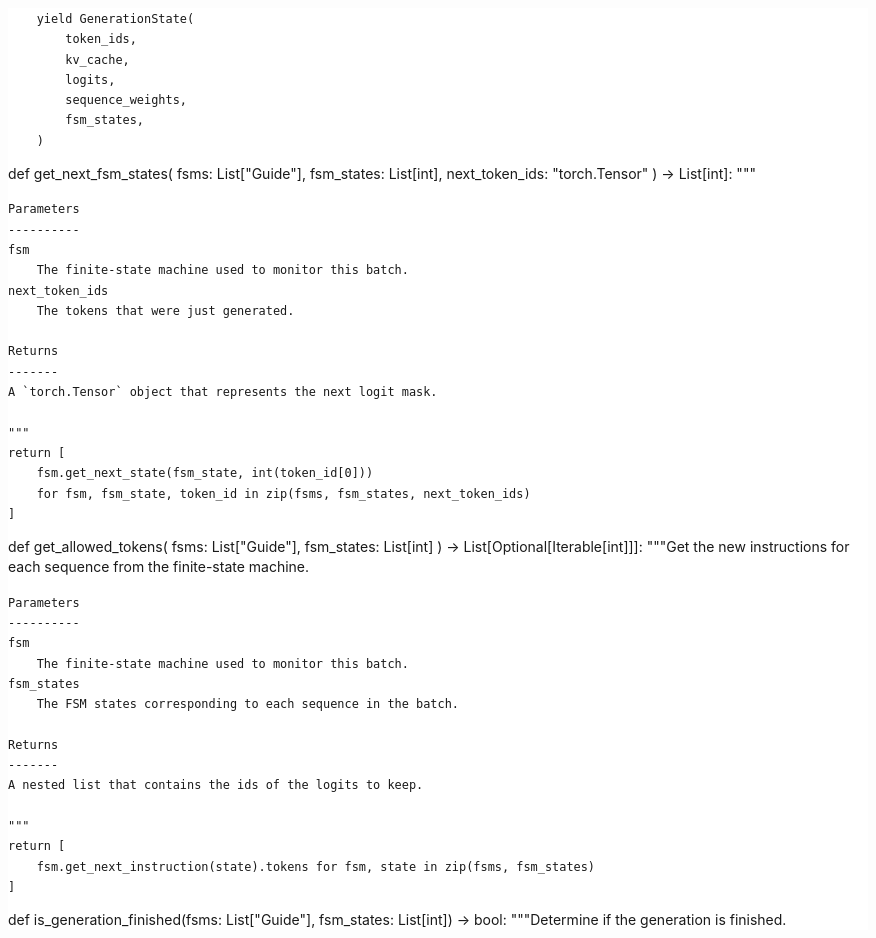         yield GenerationState(
            token_ids,
            kv_cache,
            logits,
            sequence_weights,
            fsm_states,
        )


def get_next_fsm_states(
    fsms: List["Guide"], fsm_states: List[int], next_token_ids: "torch.Tensor"
) -> List[int]:
    """

    Parameters
    ----------
    fsm
        The finite-state machine used to monitor this batch.
    next_token_ids
        The tokens that were just generated.

    Returns
    -------
    A `torch.Tensor` object that represents the next logit mask.

    """
    return [
        fsm.get_next_state(fsm_state, int(token_id[0]))
        for fsm, fsm_state, token_id in zip(fsms, fsm_states, next_token_ids)
    ]


def get_allowed_tokens(
    fsms: List["Guide"], fsm_states: List[int]
) -> List[Optional[Iterable[int]]]:
    """Get the new instructions for each sequence from the finite-state machine.

    Parameters
    ----------
    fsm
        The finite-state machine used to monitor this batch.
    fsm_states
        The FSM states corresponding to each sequence in the batch.

    Returns
    -------
    A nested list that contains the ids of the logits to keep.

    """
    return [
        fsm.get_next_instruction(state).tokens for fsm, state in zip(fsms, fsm_states)
    ]


def is_generation_finished(fsms: List["Guide"], fsm_states: List[int]) -> bool:
    """Determine if the generation is finished.

